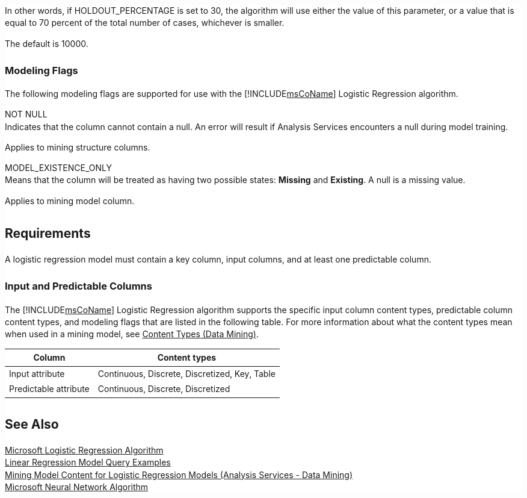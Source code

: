  In other words, if HOLDOUT_PERCENTAGE is set to 30, the algorithm will use either the value of this parameter, or a value that is equal to 70 percent of the total number of cases, whichever is smaller.  
  
 The default is 10000.  
  
### Modeling Flags  
 The following modeling flags are supported for use with the [!INCLUDE[msCoName](../includes/msconame-md.md)] Logistic Regression algorithm.  
  
 NOT NULL  
 Indicates that the column cannot contain a null. An error will result if Analysis Services encounters a null during model training.  
  
 Applies to mining structure columns.  
  
 MODEL_EXISTENCE_ONLY  
 Means that the column will be treated as having two possible states: **Missing** and **Existing**. A null is a missing value.  
  
 Applies to mining model column.  
  
## Requirements  
 A logistic regression model must contain a key column, input columns, and at least one predictable column.  
  
### Input and Predictable Columns  
 The [!INCLUDE[msCoName](../includes/msconame-md.md)] Logistic Regression algorithm supports the specific input column content types, predictable column content types, and modeling flags that are listed in the following table. For more information about what the content types mean when used in a mining model, see [Content Types &#40;Data Mining&#41;](../../analysis-services/data-mining/content-types-data-mining.md).  
  
|Column|Content types|  
|------------|-------------------|  
|Input attribute|Continuous, Discrete, Discretized, Key, Table|  
|Predictable attribute|Continuous, Discrete, Discretized|  
  
## See Also  
 [Microsoft Logistic Regression Algorithm](../../analysis-services/data-mining/microsoft-logistic-regression-algorithm.md)   
 [Linear Regression Model Query Examples](../../analysis-services/data-mining/linear-regression-model-query-examples.md)   
 [Mining Model Content for Logistic Regression Models &#40;Analysis Services - Data Mining&#41;](../../analysis-services/data-mining/mining-model-content-for-logistic-regression-models.md)   
 [Microsoft Neural Network Algorithm](../../analysis-services/data-mining/microsoft-neural-network-algorithm.md)  
  
  
